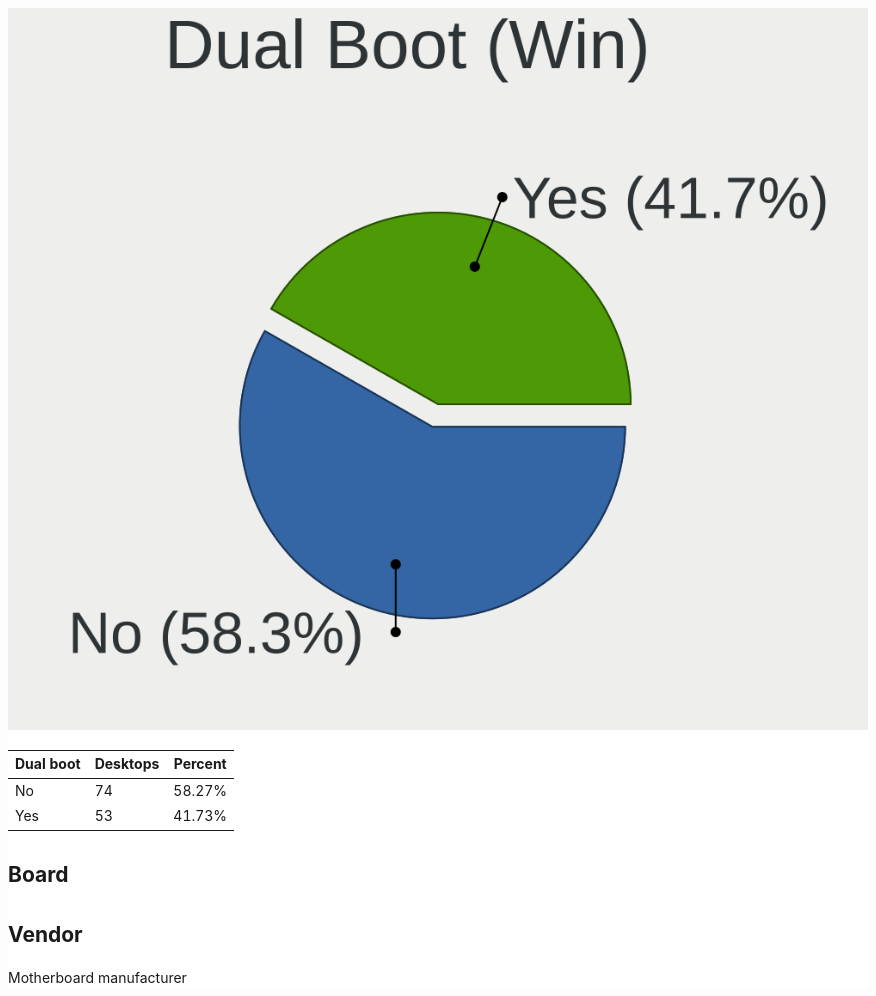 ![Dual Boot (Win)](./images/pie_chart/os_dual_boot_win.svg)


| Dual boot | Desktops | Percent |
|-----------|----------|---------|
| No        | 74       | 58.27%  |
| Yes       | 53       | 41.73%  |

Board
-----

Vendor
------

Motherboard manufacturer
